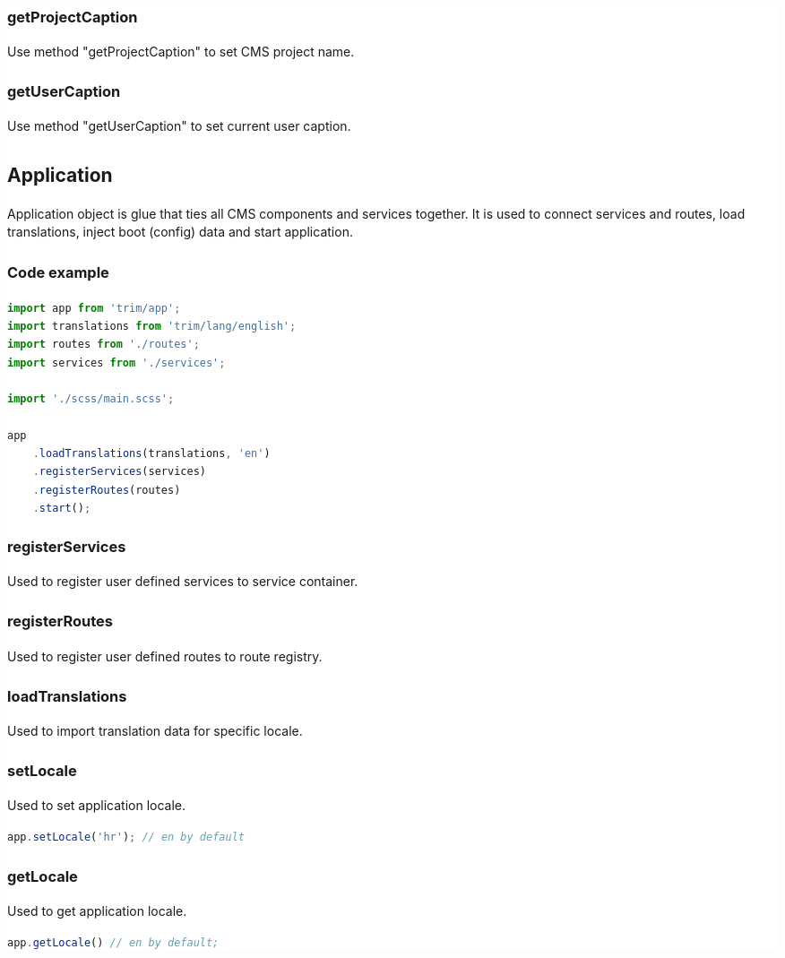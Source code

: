 
### getProjectCaption
Use method "getProjectCaption" to set CMS project name.


### getUserCaption
Use method "getUserCaption" to set current user caption.

## Application
Application object is glue that ties all CMS components and services together.
It is used to connect services and routes, load translations, inject boot (config) data and start application.

### Code example
```js
import app from 'trim/app';
import translations from 'trim/lang/english';
import routes from './routes';
import services from './services';

import './scss/main.scss';

app
    .loadTranslations(translations, 'en')
    .registerServices(services)
    .registerRoutes(routes)
    .start();

```

### registerServices
Used to register user defined services to service container.


### registerRoutes
Used to register user defined routes to route registry.


### loadTranslations
Used to import translation data for specific locale.


### setLocale
Used to set application locale.
```js
app.setLocale('hr'); // en by default
```

### getLocale
Used to get application locale.
```js
app.getLocale() // en by default;
```
